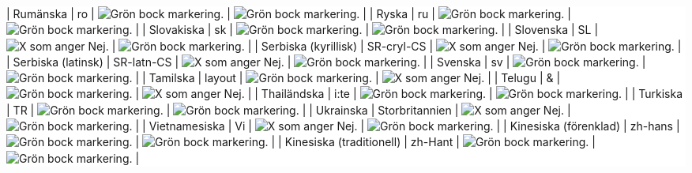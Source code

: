 | Rumänska              | ro            | ![Grön bock markering.](./media/user-flow-language-customization/yes.png) | ![Grön bock markering.](./media/user-flow-language-customization/yes.png) |
| Ryska               | ru            | ![Grön bock markering.](./media/user-flow-language-customization/yes.png) | ![Grön bock markering.](./media/user-flow-language-customization/yes.png) |
| Slovakiska                | sk            | ![Grön bock markering.](./media/user-flow-language-customization/yes.png) | ![Grön bock markering.](./media/user-flow-language-customization/yes.png) |
| Slovenska             | SL            | ![X som anger Nej.](./media/user-flow-language-customization/no.png) | ![Grön bock markering.](./media/user-flow-language-customization/yes.png) |
| Serbiska (kyrillisk)    | SR-cryl-CS    | ![X som anger Nej.](./media/user-flow-language-customization/no.png) | ![Grön bock markering.](./media/user-flow-language-customization/yes.png) |
| Serbiska (latinsk)       | SR-latn-CS    | ![X som anger Nej.](./media/user-flow-language-customization/no.png) | ![Grön bock markering.](./media/user-flow-language-customization/yes.png) |
| Svenska               | sv            | ![Grön bock markering.](./media/user-flow-language-customization/yes.png) | ![Grön bock markering.](./media/user-flow-language-customization/yes.png) |
| Tamilska                 | layout            | ![Grön bock markering.](./media/user-flow-language-customization/yes.png) | ![X som anger Nej.](./media/user-flow-language-customization/no.png) |
| Telugu                | &            | ![Grön bock markering.](./media/user-flow-language-customization/yes.png) | ![X som anger Nej.](./media/user-flow-language-customization/no.png) |
| Thailändska                  | i:te            | ![Grön bock markering.](./media/user-flow-language-customization/yes.png) | ![Grön bock markering.](./media/user-flow-language-customization/yes.png) |
| Turkiska               | TR            | ![Grön bock markering.](./media/user-flow-language-customization/yes.png) | ![Grön bock markering.](./media/user-flow-language-customization/yes.png) |
| Ukrainska             | Storbritannien            | ![X som anger Nej.](./media/user-flow-language-customization/no.png) | ![Grön bock markering.](./media/user-flow-language-customization/yes.png) |
| Vietnamesiska            | Vi            | ![X som anger Nej.](./media/user-flow-language-customization/no.png) | ![Grön bock markering.](./media/user-flow-language-customization/yes.png) |
| Kinesiska (förenklad)  | zh-hans       | ![Grön bock markering.](./media/user-flow-language-customization/yes.png) | ![Grön bock markering.](./media/user-flow-language-customization/yes.png) |
| Kinesiska (traditionell) | zh-Hant       | ![Grön bock markering.](./media/user-flow-language-customization/yes.png) | ![Grön bock markering.](./media/user-flow-language-customization/yes.png) |
